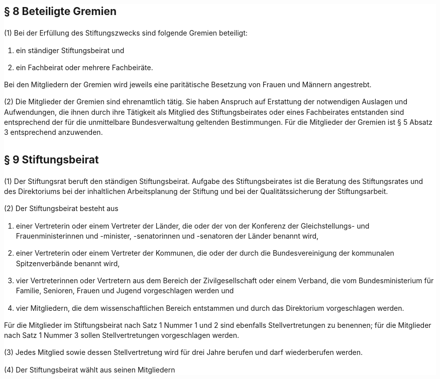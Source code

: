 ## § 8 Beteiligte Gremien

(1) Bei der Erfüllung des Stiftungszwecks sind folgende Gremien
beteiligt:

1.  ein ständiger Stiftungsbeirat und


2.  ein Fachbeirat oder mehrere Fachbeiräte.



Bei den Mitgliedern der Gremien wird jeweils eine paritätische
Besetzung von Frauen und Männern angestrebt.

(2) Die Mitglieder der Gremien sind ehrenamtlich tätig. Sie haben
Anspruch auf Erstattung der notwendigen Auslagen und Aufwendungen, die
ihnen durch ihre Tätigkeit als Mitglied des Stiftungsbeirates oder
eines Fachbeirates entstanden sind entsprechend der für die
unmittelbare Bundesverwaltung geltenden Bestimmungen. Für die
Mitglieder der Gremien ist § 5 Absatz 3 entsprechend anzuwenden.


## § 9 Stiftungsbeirat

(1) Der Stiftungsrat beruft den ständigen Stiftungsbeirat. Aufgabe des
Stiftungsbeirates ist die Beratung des Stiftungsrates und des
Direktoriums bei der inhaltlichen Arbeitsplanung der Stiftung und bei
der Qualitätssicherung der Stiftungsarbeit.

(2) Der Stiftungsbeirat besteht aus

1.  einer Vertreterin oder einem Vertreter der Länder, die oder der von
    der Konferenz der Gleichstellungs- und Frauenministerinnen und
    -minister, -senatorinnen und -senatoren der Länder benannt wird,


2.  einer Vertreterin oder einem Vertreter der Kommunen, die oder der
    durch die Bundesvereinigung der kommunalen Spitzenverbände benannt
    wird,


3.  vier Vertreterinnen oder Vertretern aus dem Bereich der
    Zivilgesellschaft oder einem Verband, die vom Bundesministerium für
    Familie, Senioren, Frauen und Jugend vorgeschlagen werden und


4.  vier Mitgliedern, die dem wissenschaftlichen Bereich entstammen und
    durch das Direktorium vorgeschlagen werden.



Für die Mitglieder im Stiftungsbeirat nach Satz 1 Nummer 1 und 2 sind
ebenfalls Stellvertretungen zu benennen; für die Mitglieder nach Satz
1 Nummer 3 sollen Stellvertretungen vorgeschlagen werden.

(3) Jedes Mitglied sowie dessen Stellvertretung wird für drei Jahre
berufen und darf wiederberufen werden.

(4) Der Stiftungsbeirat wählt aus seinen Mitgliedern
